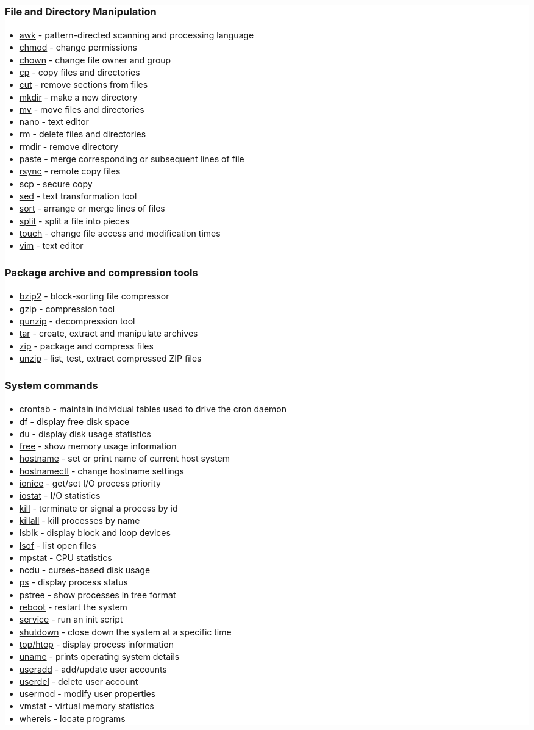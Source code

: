 ### File and Directory Manipulation
- [awk](ebook/en/content/090-the-awk-command.md) - pattern-directed scanning and processing language
- [chmod](ebook/en/content/106-the-chmod-command.md) - change permissions
- [chown](ebook/en/content/101-the-chown-command.md) - change file owner and group
- [cp](ebook/en/content/031-the-cp-command.md) - copy files and directories
- [cut](ebook/en/content/098-the-cut-command.md) - remove sections from files
- [mkdir](ebook/en/content/014-the-mkdir-command.md) - make a new directory
- [mv](ebook/en/content/032-the-mv-command.md) - move files and directories
- [nano](ebook/en/content/039-the-nano-command.md) - text editor
- [rm](ebook/en/content/040-the-rm-command.md) - delete files and directories
- [rmdir](ebook/en/content/103-the-rmdir-command.md) - remove directory
- [paste](ebook/en/content/060-the-paste-command.md) - merge corresponding or subsequent lines of file
- [rsync](ebook/en/content/086-the-rsync-command.md) - remote copy files
- [scp](ebook/en/content/076-the-scp-command.md) - secure copy
- [sed](ebook/en/content/099-the-sed-command.md) - text transformation tool
- [sort](ebook/en/content/059-the-sort-command.md) - arrange or merge lines of files
- [split](ebook/en/content/078-the-split-command.md) - split a file into pieces
- [touch](ebook/en/content/007-the-touch-command.md) - change file access and modification times
- [vim](ebook/en/content/100-the-vim-command.md) - text editor

### Package archive and compression tools 
- [bzip2](ebook/en/content/069-the-bzip2-command.md) - block-sorting file compressor
- [gzip](ebook/en/content/015-the-gzip-command.md) - compression tool
- [gunzip](ebook/en/content/064-the-gunzip-command.md) - decompression tool
- [tar](ebook/en/content/063-the-tar-command.md) - create, extract and manipulate archives
- [zip](ebook/en/content/054-the-zip-command.md) - package and compress files
- [unzip](ebook/en/content/055-the-unzip-command.md) - list, test, extract compressed ZIP files

### System commands
- [crontab](ebook/en/content/091-the-crontab-command.md) - maintain individual tables used to drive the cron daemon
- [df](ebook/en/content/010-the-df-command.md) - display free disk space
- [du](ebook/en/content/084-the-du-command.md) - display disk usage statistics
- [free](ebook/en/content/018-the-free-command.md) - show memory usage information
- [hostname](ebook/en/content/038-the-hostname-command.md) - set or print name of current host system
- [hostnamectl](ebook/en/content/065-the-hostnamectl-command.md) - change hostname settings
- [ionice](ebook/en/content/083-the-ionice-command.md) - get/set I/O process priority
- [iostat](ebook/en/content/050-the-iostat-command.md) - I/O statistics
- [kill](ebook/en/content/034-the-kill-command.md) - terminate or signal a process by id
- [killall](ebook/en/content/035-the-killall-command.md) - kill processes by name
- [lsblk](ebook/en/content/104-the-lsblk-command.md) - display block and loop devices
- [lsof](ebook/en/content/068-the-lsof-command.md) - list open files
- [mpstat](ebook/en/content/072-the-mpstat-command.md) - CPU statistics
- [ncdu](ebook/en/content/073-the-ncdu-command.md) - curses-based disk usage
- [ps](ebook/en/content/033-the-ps-command.md) - display process status
- [pstree](ebook/en/content/094-the-pstree-command.md) - show processes in tree format
- [reboot](ebook/en/content/058-the-reboot-command.md) - restart the system
- [service](ebook/en/content/070-the-service-command.md) - run an init script
- [shutdown](ebook/en/content/056-the-shutdown-command.md) - close down the system at a specific time
- [top/htop](ebook/en/content/019-the-top-htop-command.md) - display process information
- [uname](ebook/en/content/013-the-uname-command.md) - prints operating system details
- [useradd](ebook/en/content/080-the-useradd-command.md) - add/update user accounts
- [userdel](ebook/en/content/081-the-userdel-command.md) - delete user account
- [usermod](ebook/en/content/082-the-usermod-command.md) - modify user properties
- [vmstat](ebook/en/content/071-the-vmstat-command.md) - virtual memory statistics
- [whereis](ebook/en/content/096-the-whereis-command.md) - locate programs
